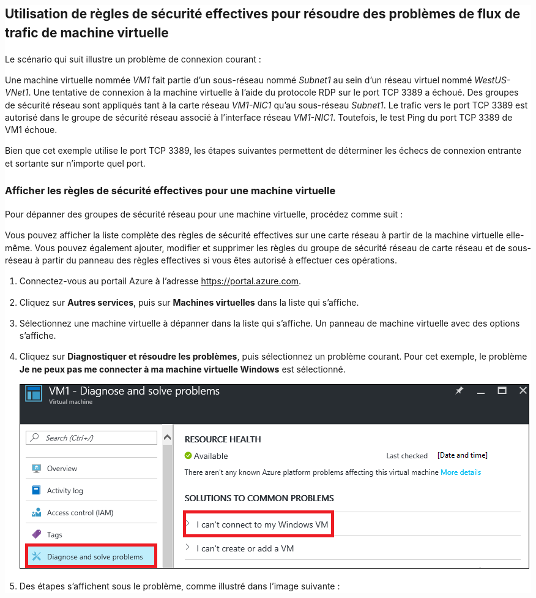 ## <a name="using-effective-security-rules-to-troubleshoot-vm-traffic-flow"></a>Utilisation de règles de sécurité effectives pour résoudre des problèmes de flux de trafic de machine virtuelle
Le scénario qui suit illustre un problème de connexion courant :

Une machine virtuelle nommée *VM1* fait partie d’un sous-réseau nommé *Subnet1* au sein d’un réseau virtuel nommé *WestUS-VNet1*. Une tentative de connexion à la machine virtuelle à l’aide du protocole RDP sur le port TCP 3389 a échoué. Des groupes de sécurité réseau sont appliqués tant à la carte réseau *VM1-NIC1* qu’au sous-réseau *Subnet1*. Le trafic vers le port TCP 3389 est autorisé dans le groupe de sécurité réseau associé à l’interface réseau *VM1-NIC1*. Toutefois, le test Ping du port TCP 3389 de VM1 échoue.

Bien que cet exemple utilise le port TCP 3389, les étapes suivantes permettent de déterminer les échecs de connexion entrante et sortante sur n’importe quel port.

### <a name="vm"></a>Afficher les règles de sécurité effectives pour une machine virtuelle
Pour dépanner des groupes de sécurité réseau pour une machine virtuelle, procédez comme suit :

Vous pouvez afficher la liste complète des règles de sécurité effectives sur une carte réseau à partir de la machine virtuelle elle-même. Vous pouvez également ajouter, modifier et supprimer les règles du groupe de sécurité réseau de carte réseau et de sous-réseau à partir du panneau des règles effectives si vous êtes autorisé à effectuer ces opérations.

1. Connectez-vous au portail Azure à l’adresse https://portal.azure.com.
2. Cliquez sur **Autres services**, puis sur **Machines virtuelles** dans la liste qui s’affiche.
3. Sélectionnez une machine virtuelle à dépanner dans la liste qui s’affiche. Un panneau de machine virtuelle avec des options s’affiche.
4. Cliquez sur **Diagnostiquer et résoudre les problèmes**, puis sélectionnez un problème courant. Pour cet exemple, le problème **Je ne peux pas me connecter à ma machine virtuelle Windows** est sélectionné. 
   
    ![](./media/virtual-network-nsg-troubleshoot-portal/image1.png)
5. Des étapes s’affichent sous le problème, comme illustré dans l’image suivante : 
   